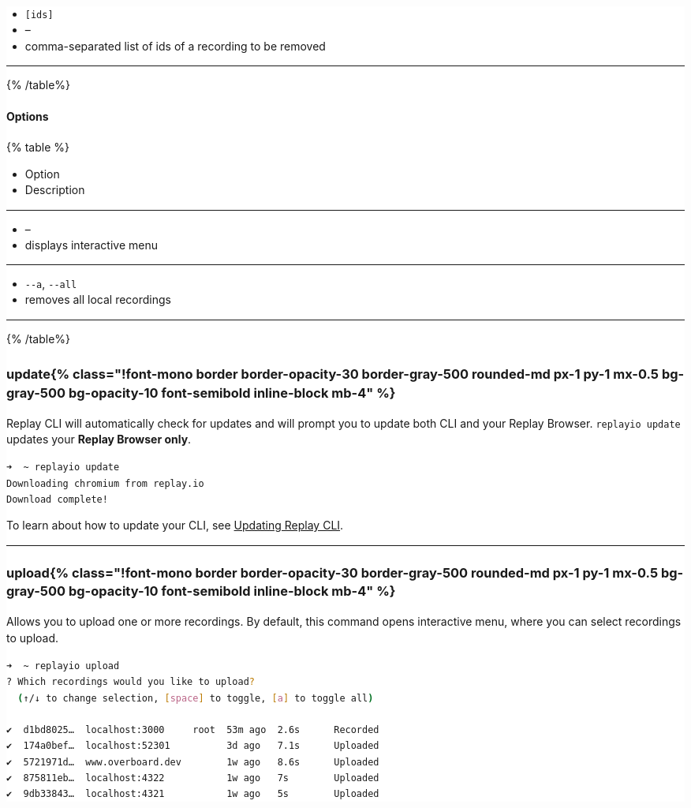 - `[ids]`
- –
- comma-separated list of ids of a recording to be removed

---

{% /table%}

#### Options

{% table %}

- Option
- Description

---

- –
- displays interactive menu

---

- `--a`, `--all`
- removes all local recordings

---

{% /table%}

### update{% class="!font-mono border border-opacity-30 border-gray-500 rounded-md px-1 py-1 mx-0.5 bg-gray-500 bg-opacity-10 font-semibold inline-block mb-4" %}

Replay CLI will automatically check for updates and will prompt you to update both CLI and your Replay Browser. `replayio update` updates your **Replay Browser only**.

```sh
➜  ~ replayio update
Downloading chromium from replay.io
Download complete!
```

To learn about how to update your CLI, see [Updating Replay CLI](#updating-replay-cli).

---

### upload{% class="!font-mono border border-opacity-30 border-gray-500 rounded-md px-1 py-1 mx-0.5 bg-gray-500 bg-opacity-10 font-semibold inline-block mb-4" %}

Allows you to upload one or more recordings. By default, this command opens interactive menu, where you can select recordings to upload.

```sh
➜  ~ replayio upload
? Which recordings would you like to upload?
  (↑/↓ to change selection, [space] to toggle, [a] to toggle all)

✔  d1bd8025…  localhost:3000     root  53m ago  2.6s      Recorded
✔  174a0bef…  localhost:52301          3d ago   7.1s      Uploaded
✔  5721971d…  www.overboard.dev        1w ago   8.6s      Uploaded
✔  875811eb…  localhost:4322           1w ago   7s        Uploaded
✔  9db33843…  localhost:4321           1w ago   5s        Uploaded
```
